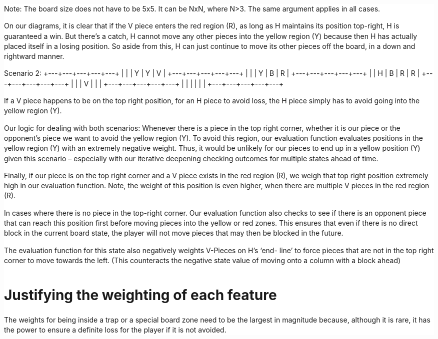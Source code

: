 Note: The board size does not have to be 5x5. It can be NxN, where N>3. The 
same argument applies in all cases. 

On our diagrams, it is clear that if the V piece enters the red region (R), as long as 
H maintains its position top-right, H is guaranteed a win. But there’s a catch, H 
cannot move any other pieces into the yellow region (Y) because then H has 
actually placed itself in a losing position.  So aside from this, H can just continue to 
move its other pieces off the board, in a down and rightward manner.

Scenario 2:
+---+---+---+---+---+
|   |   | Y | Y | V |
+---+---+---+---+---+
|   |   | Y | B | R |
+---+---+---+---+---+
|   | H | B | R | R |
+---+---+---+---+---+
|   |   | V |   |   |
+---+---+---+---+---+
|   |   |   |   |   |
+---+---+---+---+---+

If a V piece happens to be on the top right position, for an H piece to avoid loss, 
the H piece simply has to avoid going into the yellow region (Y). 

Our logic for dealing with both scenarios:
Whenever there is a piece in the top right corner, whether it is our piece or the 
opponent’s piece we want to avoid the yellow region (Y). To avoid this region, our 
evaluation function evaluates positions in the yellow region (Y) with an extremely 
negative weight. Thus, it would be unlikely for our pieces to end up in a yellow 
position (Y) given this scenario – especially with our iterative deepening checking 
outcomes for multiple states ahead of time. 

Finally, if our piece is on the top right corner and a V piece exists in the red region 
(R), we weigh that top right position extremely high in our evaluation function. 
Note, the weight of this position is even higher, when there are multiple V pieces 
in the red region (R).  

In cases where there is no piece in the top-right corner. Our evaluation function 
also checks to see if there is an opponent piece that can reach this position first 
before moving pieces into the yellow or red zones. This ensures that even if there 
is no direct block in the current board state, the player will not move pieces that 
may then be blocked in the future.

The evaluation function for this state also negatively weights V-Pieces on H’s ‘end-
line’ to force pieces that are not in the top right corner to move towards the left. 
(This counteracts the negative state value of moving onto a column with a block 
ahead)

Justifying the weighting of each feature
========================================
The weights for being inside a trap or a special board zone need to be the largest 
in magnitude because, although it is rare, it has the power to ensure a definite 
loss for the player if it is not avoided. 

